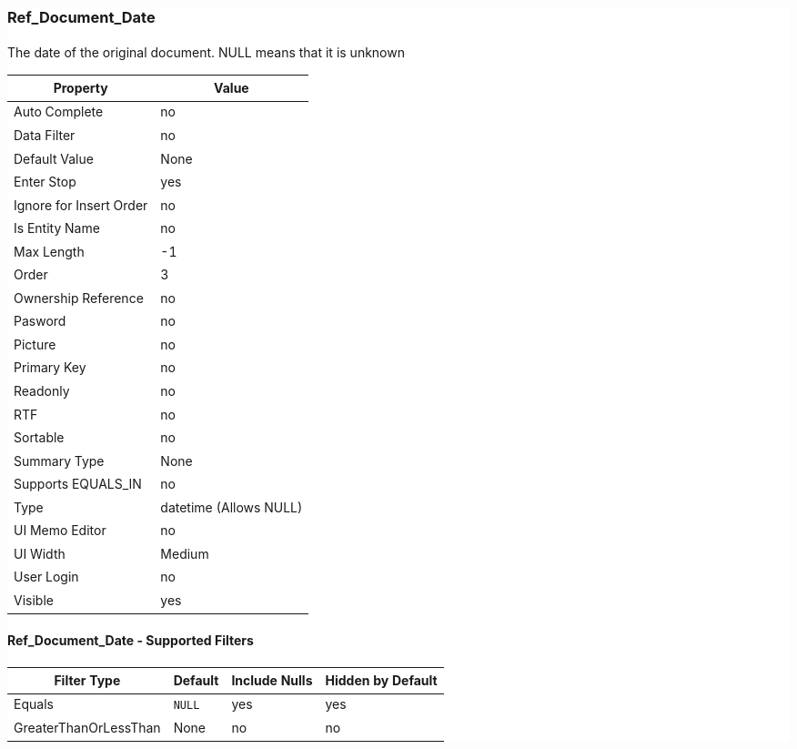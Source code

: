 ### Ref_Document_Date


The date of the original document. NULL means that it is unknown

| Property | Value |
| - | - |
|Auto Complete|no|
|Data Filter|no|
|Default Value|None|
|Enter Stop|yes|
|Ignore for Insert Order|no|
|Is Entity Name|no|
|Max Length|-1|
|Order|3|
|Ownership Reference|no|
|Pasword|no|
|Picture|no|
|Primary Key|no|
|Readonly|no|
|RTF|no|
|Sortable|no|
|Summary Type|None|
|Supports EQUALS_IN|no|
|Type|datetime (Allows NULL)|
|UI Memo Editor|no|
|UI Width|Medium|
|User Login|no|
|Visible|yes|

#### Ref_Document_Date - Supported Filters

| Filter Type | Default | Include Nulls | Hidden by Default |
| - | - | - | - |
|Equals|`NULL`|yes|yes|
|GreaterThanOrLessThan|None|no|no|
